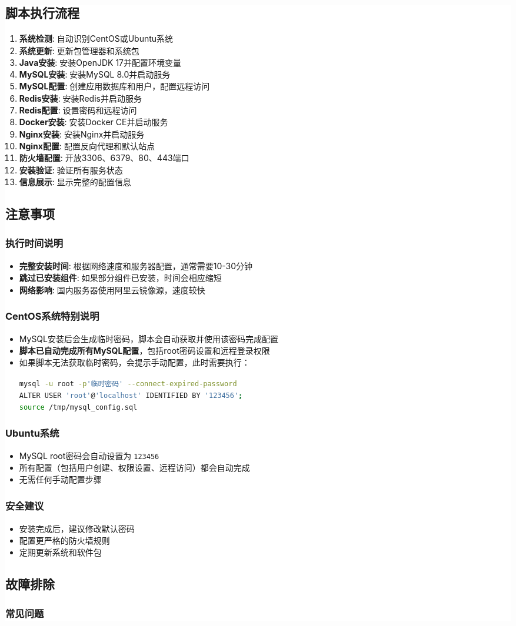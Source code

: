 ## 脚本执行流程

1. **系统检测**: 自动识别CentOS或Ubuntu系统
2. **系统更新**: 更新包管理器和系统包
3. **Java安装**: 安装OpenJDK 17并配置环境变量
4. **MySQL安装**: 安装MySQL 8.0并启动服务
5. **MySQL配置**: 创建应用数据库和用户，配置远程访问
6. **Redis安装**: 安装Redis并启动服务
7. **Redis配置**: 设置密码和远程访问
8. **Docker安装**: 安装Docker CE并启动服务
9. **Nginx安装**: 安装Nginx并启动服务
10. **Nginx配置**: 配置反向代理和默认站点
11. **防火墙配置**: 开放3306、6379、80、443端口
12. **安装验证**: 验证所有服务状态
13. **信息展示**: 显示完整的配置信息

## 注意事项

### 执行时间说明
- **完整安装时间**: 根据网络速度和服务器配置，通常需要10-30分钟
- **跳过已安装组件**: 如果部分组件已安装，时间会相应缩短
- **网络影响**: 国内服务器使用阿里云镜像源，速度较快

### CentOS系统特别说明

- MySQL安装后会生成临时密码，脚本会自动获取并使用该密码完成配置
- **脚本已自动完成所有MySQL配置**，包括root密码设置和远程登录权限
- 如果脚本无法获取临时密码，会提示手动配置，此时需要执行：
  ```bash
  mysql -u root -p'临时密码' --connect-expired-password
  ALTER USER 'root'@'localhost' IDENTIFIED BY '123456';
  source /tmp/mysql_config.sql
  ```

### Ubuntu系统

- MySQL root密码会自动设置为 `123456`
- 所有配置（包括用户创建、权限设置、远程访问）都会自动完成
- 无需任何手动配置步骤

### 安全建议

- 安装完成后，建议修改默认密码
- 配置更严格的防火墙规则
- 定期更新系统和软件包

## 故障排除

### 常见问题

